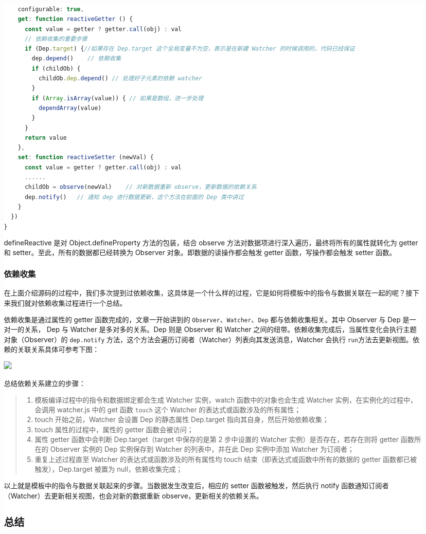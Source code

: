 ```javascript
    configurable: true,
    get: function reactiveGetter () {
      const value = getter ? getter.call(obj) : val
      // 依赖收集的重要步骤
      if (Dep.target) {//如果存在 Dep.target 这个全局变量不为空，表示是在新建 Watcher 的时候调用的，代码已经保证
        dep.depend()    // 依赖收集
        if (childOb) {
          childOb.dep.depend() // 处理好子元素的依赖 watcher
        }
        if (Array.isArray(value)) { // 如果是数组，进一步处理
          dependArray(value)
        }
      }
      return value
    },
    set: function reactiveSetter (newVal) {
      const value = getter ? getter.call(obj) : val
      ......
      childOb = observe(newVal)    // 对新数据重新 observe，更新数据的依赖关系
      dep.notify()   // 通知 dep 进行数据更新，这个方法在前面的 Dep 类中讲过
    }
  })
}
```

defineReactive 是对 Object.defineProperty 方法的包装，结合 observe 方法对数据项进行深入遍历，最终将所有的属性就转化为 getter 和 setter。至此，所有的数据都已经转换为 Observer 对象。即数据的读操作都会触发 getter 函数，写操作都会触发 setter 函数。

### 依赖收集

在上面介绍源码的过程中，我们多次提到过依赖收集，这具体是一个什么样的过程，它是如何将模板中的指令与数据关联在一起的呢？接下来我们就对依赖收集过程进行一个总结。

依赖收集是通过属性的 getter 函数完成的，文章一开始讲到的 `Observer`、`Watcher`、`Dep` 都与依赖收集相关。其中 Observer 与 Dep 是一对一的关系， Dep 与 Watcher 是多对多的关系。Dep 则是 Observer 和 Watcher 之间的纽带。依赖收集完成后，当属性变化会执行主题对象（Observer）的 `dep.notify` 方法，这个方法会遍历订阅者（Watcher）列表向其发送消息，Watcher 会执行 `run`方法去更新视图。依赖的关联关系具体可参考下图：

![](http://static.galileo.xiaojukeji.com/static/tms/shield/vue-reactive.jpg)

总结依赖关系建立的步骤：

> 1. 模板编译过程中的指令和数据绑定都会生成 Watcher 实例，watch 函数中的对象也会生成 Watcher 实例，在实例化的过程中，会调用 watcher.js 中的 get 函数 `touch` 这个 Watcher 的表达式或函数涉及的所有属性；
> 2. touch 开始之前，Watcher 会设置 Dep 的静态属性 Dep.target 指向其自身，然后开始依赖收集；
> 3. touch 属性的过程中，属性的 getter 函数会被访问；
> 4. 属性 getter 函数中会判断 Dep.target（target 中保存的是第 2 步中设置的 Watcher 实例）是否存在，若存在则将 getter 函数所在的 Observer 实例的 Dep 实例保存到 Watcher 的列表中，并在此 Dep 实例中添加 Watcher 为订阅者；
> 5. 重复上述过程直至 Watcher 的表达式或函数涉及的所有属性均 touch 结束（即表达式或函数中所有的数据的 getter 函数都已被触发），Dep.target 被置为 null，依赖收集完成；

以上就是模板中的指令与数据关联起来的步骤。当数据发生改变后，相应的 setter 函数被触发，然后执行 notify 函数通知订阅者（Watcher）去更新相关视图，也会对新的数据重新 observe，更新相关的依赖关系。

## 总结
